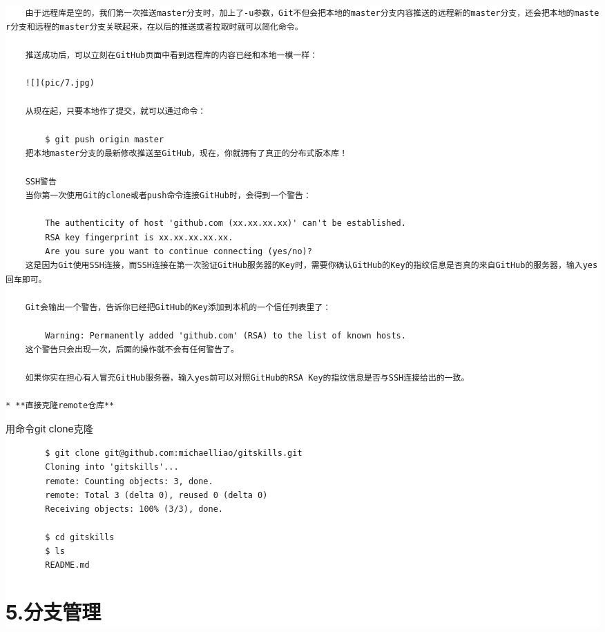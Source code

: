 		由于远程库是空的，我们第一次推送master分支时，加上了-u参数，Git不但会把本地的master分支内容推送的远程新的master分支，还会把本地的master分支和远程的master分支关联起来，在以后的推送或者拉取时就可以简化命令。
		
		推送成功后，可以立刻在GitHub页面中看到远程库的内容已经和本地一模一样：
		
		![](pic/7.jpg)
		
		从现在起，只要本地作了提交，就可以通过命令：
		
			$ git push origin master
		把本地master分支的最新修改推送至GitHub，现在，你就拥有了真正的分布式版本库！
		
		SSH警告
		当你第一次使用Git的clone或者push命令连接GitHub时，会得到一个警告：
		
			The authenticity of host 'github.com (xx.xx.xx.xx)' can't be established.
			RSA key fingerprint is xx.xx.xx.xx.xx.
			Are you sure you want to continue connecting (yes/no)?
		这是因为Git使用SSH连接，而SSH连接在第一次验证GitHub服务器的Key时，需要你确认GitHub的Key的指纹信息是否真的来自GitHub的服务器，输入yes回车即可。
		
		Git会输出一个警告，告诉你已经把GitHub的Key添加到本机的一个信任列表里了：
		
			Warning: Permanently added 'github.com' (RSA) to the list of known hosts.
		这个警告只会出现一次，后面的操作就不会有任何警告了。
		
		如果你实在担心有人冒充GitHub服务器，输入yes前可以对照GitHub的RSA Key的指纹信息是否与SSH连接给出的一致。

	* **直接克隆remote仓库**  
用命令git clone克隆

			$ git clone git@github.com:michaelliao/gitskills.git
			Cloning into 'gitskills'...
			remote: Counting objects: 3, done.
			remote: Total 3 (delta 0), reused 0 (delta 0)
			Receiving objects: 100% (3/3), done.
			
			$ cd gitskills
			$ ls
			README.md  

# **5.分支管理**  
